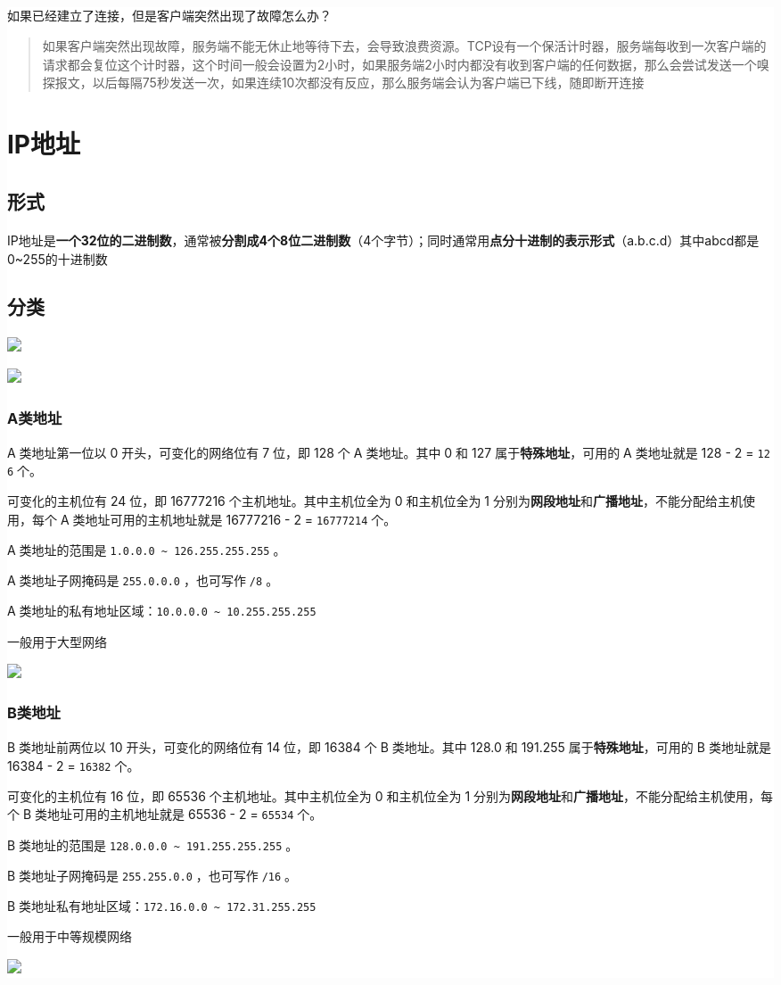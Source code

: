 

如果已经建立了连接，但是客户端突然出现了故障怎么办？

> 如果客户端突然出现故障，服务端不能无休止地等待下去，会导致浪费资源。TCP设有一个保活计时器，服务端每收到一次客户端的请求都会复位这个计时器，这个时间一般会设置为2小时，如果服务端2小时内都没有收到客户端的任何数据，那么会尝试发送一个嗅探报文，以后每隔75秒发送一次，如果连续10次都没有反应，那么服务端会认为客户端已下线，随即断开连接



# IP地址

## 形式

IP地址是**一个32位的二进制数**，通常被**分割成4个8位二进制数**（4个字节）；同时通常用**点分十进制的表示形式**（a.b.c.d）其中abcd都是0~255的十进制数

## 分类

![](https://gitee.com/ngwingbun/picgo-image/raw/master/images/20201223232827.png)

![](https://gitee.com/ngwingbun/pic/raw/master/20210321210746.png)

### A类地址

A 类地址第一位以 0 开头，可变化的网络位有 7 位，即 128 个 A 类地址。其中 0 和 127 属于**特殊地址**，可用的 A 类地址就是 128 - 2 = `126` 个。

可变化的主机位有 24 位，即 16777216 个主机地址。其中主机位全为 0 和主机位全为 1 分别为**网段地址**和**广播地址**，不能分配给主机使用，每个 A 类地址可用的主机地址就是 16777216 - 2 = `16777214` 个。

A 类地址的范围是 `1.0.0.0 ~ 126.255.255.255` 。

A 类地址子网掩码是 `255.0.0.0` ，也可写作 `/8` 。

A 类地址的私有地址区域：`10.0.0.0 ~ 10.255.255.255`

一般用于大型网络

![](https://gitee.com/ngwingbun/picgo-image/raw/master/images/20211228165630.png)

### B类地址

B 类地址前两位以 10 开头，可变化的网络位有 14 位，即 16384 个 B 类地址。其中 128.0 和 191.255 属于**特殊地址**，可用的 B 类地址就是 16384 - 2 = `16382` 个。

可变化的主机位有 16 位，即 65536 个主机地址。其中主机位全为 0 和主机位全为 1 分别为**网段地址**和**广播地址**，不能分配给主机使用，每个 B 类地址可用的主机地址就是 65536 - 2 = `65534` 个。

B 类地址的范围是 `128.0.0.0 ~ 191.255.255.255` 。

B 类地址子网掩码是 `255.255.0.0` ，也可写作 `/16` 。

B 类地址私有地址区域：`172.16.0.0 ~ 172.31.255.255`

一般用于中等规模网络

![](https://gitee.com/ngwingbun/picgo-image/raw/master/images/20211228171822.png)

